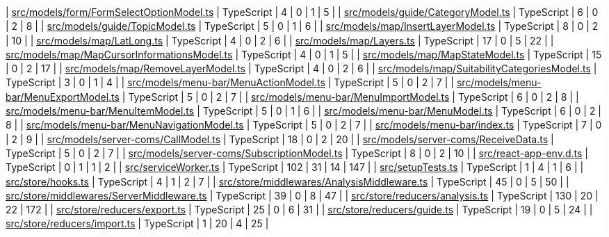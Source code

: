 | [src/models/form/FormSelectOptionModel.ts](/src/models/form/FormSelectOptionModel.ts)                                                     | TypeScript         |      4 |       0 |     1 |      5 |
| [src/models/guide/CategoryModel.ts](/src/models/guide/CategoryModel.ts)                                                                   | TypeScript         |      6 |       0 |     2 |      8 |
| [src/models/guide/TopicModel.ts](/src/models/guide/TopicModel.ts)                                                                         | TypeScript         |      5 |       0 |     1 |      6 |
| [src/models/map/InsertLayerModel.ts](/src/models/map/InsertLayerModel.ts)                                                                 | TypeScript         |      8 |       0 |     2 |     10 |
| [src/models/map/LatLong.ts](/src/models/map/LatLong.ts)                                                                                   | TypeScript         |      4 |       0 |     2 |      6 |
| [src/models/map/Layers.ts](/src/models/map/Layers.ts)                                                                                     | TypeScript         |     17 |       0 |     5 |     22 |
| [src/models/map/MapCursorInformationsModel.ts](/src/models/map/MapCursorInformationsModel.ts)                                             | TypeScript         |      4 |       0 |     1 |      5 |
| [src/models/map/MapStateModel.ts](/src/models/map/MapStateModel.ts)                                                                       | TypeScript         |     15 |       0 |     2 |     17 |
| [src/models/map/RemoveLayerModel.ts](/src/models/map/RemoveLayerModel.ts)                                                                 | TypeScript         |      4 |       0 |     2 |      6 |
| [src/models/map/SuitabilityCategoriesModel.ts](/src/models/map/SuitabilityCategoriesModel.ts)                                             | TypeScript         |      3 |       0 |     1 |      4 |
| [src/models/menu-bar/MenuActionModel.ts](/src/models/menu-bar/MenuActionModel.ts)                                                         | TypeScript         |      5 |       0 |     2 |      7 |
| [src/models/menu-bar/MenuExportModel.ts](/src/models/menu-bar/MenuExportModel.ts)                                                         | TypeScript         |      5 |       0 |     2 |      7 |
| [src/models/menu-bar/MenuImportModel.ts](/src/models/menu-bar/MenuImportModel.ts)                                                         | TypeScript         |      6 |       0 |     2 |      8 |
| [src/models/menu-bar/MenuItemModel.ts](/src/models/menu-bar/MenuItemModel.ts)                                                             | TypeScript         |      5 |       0 |     1 |      6 |
| [src/models/menu-bar/MenuModel.ts](/src/models/menu-bar/MenuModel.ts)                                                                     | TypeScript         |      6 |       0 |     2 |      8 |
| [src/models/menu-bar/MenuNavigationModel.ts](/src/models/menu-bar/MenuNavigationModel.ts)                                                 | TypeScript         |      5 |       0 |     2 |      7 |
| [src/models/menu-bar/index.ts](/src/models/menu-bar/index.ts)                                                                             | TypeScript         |      7 |       0 |     2 |      9 |
| [src/models/server-coms/CallModel.ts](/src/models/server-coms/CallModel.ts)                                                               | TypeScript         |     18 |       0 |     2 |     20 |
| [src/models/server-coms/ReceiveData.ts](/src/models/server-coms/ReceiveData.ts)                                                           | TypeScript         |      5 |       0 |     2 |      7 |
| [src/models/server-coms/SubscriptionModel.ts](/src/models/server-coms/SubscriptionModel.ts)                                               | TypeScript         |      8 |       0 |     2 |     10 |
| [src/react-app-env.d.ts](/src/react-app-env.d.ts)                                                                                         | TypeScript         |      0 |       1 |     1 |      2 |
| [src/serviceWorker.ts](/src/serviceWorker.ts)                                                                                             | TypeScript         |    102 |      31 |    14 |    147 |
| [src/setupTests.ts](/src/setupTests.ts)                                                                                                   | TypeScript         |      1 |       4 |     1 |      6 |
| [src/store/hooks.ts](/src/store/hooks.ts)                                                                                                 | TypeScript         |      4 |       1 |     2 |      7 |
| [src/store/middlewares/AnalysisMiddleware.ts](/src/store/middlewares/AnalysisMiddleware.ts)                                               | TypeScript         |     45 |       0 |     5 |     50 |
| [src/store/middlewares/ServerMiddleware.ts](/src/store/middlewares/ServerMiddleware.ts)                                                   | TypeScript         |     39 |       0 |     8 |     47 |
| [src/store/reducers/analysis.ts](/src/store/reducers/analysis.ts)                                                                         | TypeScript         |    130 |      20 |    22 |    172 |
| [src/store/reducers/export.ts](/src/store/reducers/export.ts)                                                                             | TypeScript         |     25 |       0 |     6 |     31 |
| [src/store/reducers/guide.ts](/src/store/reducers/guide.ts)                                                                               | TypeScript         |     19 |       0 |     5 |     24 |
| [src/store/reducers/import.ts](/src/store/reducers/import.ts)                                                                             | TypeScript         |      1 |      20 |     4 |     25 |